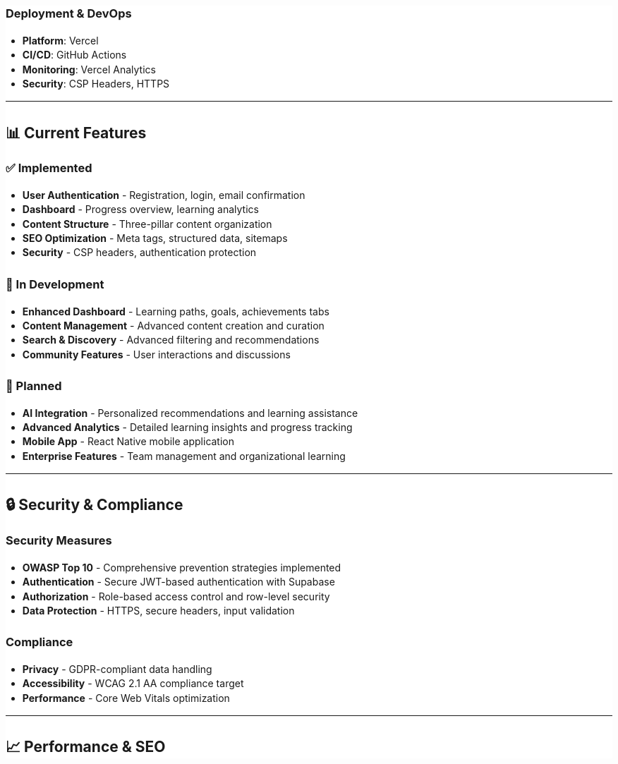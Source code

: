 ### Deployment & DevOps
- **Platform**: Vercel
- **CI/CD**: GitHub Actions
- **Monitoring**: Vercel Analytics
- **Security**: CSP Headers, HTTPS

---

## 📊 Current Features

### ✅ Implemented
- **User Authentication** - Registration, login, email confirmation
- **Dashboard** - Progress overview, learning analytics
- **Content Structure** - Three-pillar content organization
- **SEO Optimization** - Meta tags, structured data, sitemaps
- **Security** - CSP headers, authentication protection

### 🚧 In Development
- **Enhanced Dashboard** - Learning paths, goals, achievements tabs
- **Content Management** - Advanced content creation and curation
- **Search & Discovery** - Advanced filtering and recommendations
- **Community Features** - User interactions and discussions

### 🔮 Planned
- **AI Integration** - Personalized recommendations and learning assistance
- **Advanced Analytics** - Detailed learning insights and progress tracking
- **Mobile App** - React Native mobile application
- **Enterprise Features** - Team management and organizational learning

---

## 🔒 Security & Compliance

### Security Measures
- **OWASP Top 10** - Comprehensive prevention strategies implemented
- **Authentication** - Secure JWT-based authentication with Supabase
- **Authorization** - Role-based access control and row-level security
- **Data Protection** - HTTPS, secure headers, input validation

### Compliance
- **Privacy** - GDPR-compliant data handling
- **Accessibility** - WCAG 2.1 AA compliance target
- **Performance** - Core Web Vitals optimization

---

## 📈 Performance & SEO
